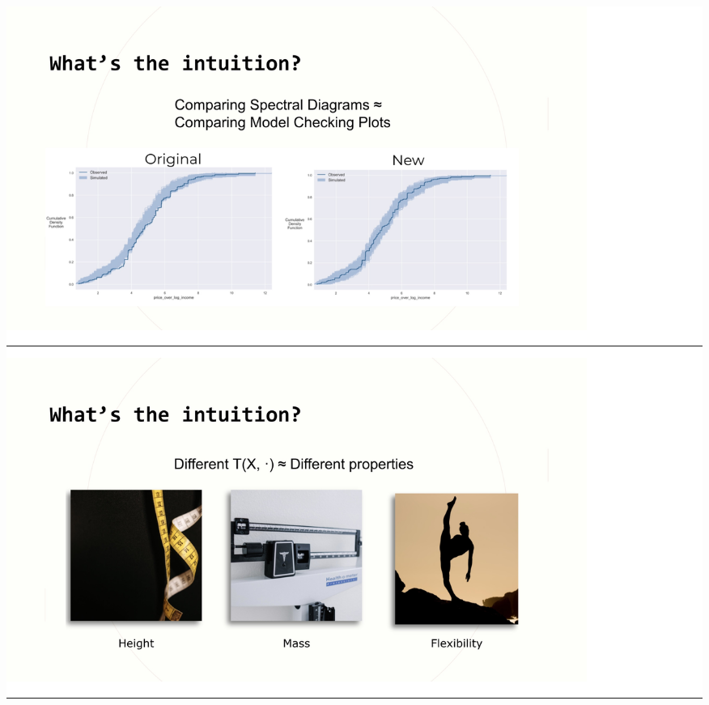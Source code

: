 
<img src="https://raw.githubusercontent.com/timothyb0912/presentations/iatbr-model-checking/visuals/assets/checking-dissertation/slide-32.jpg" style="height: 400px; border:none;"></img>

---

<img src="https://raw.githubusercontent.com/timothyb0912/presentations/iatbr-model-checking/visuals/assets/checking-dissertation/slide-33.jpg" style="height: 400px; border:none;"></img>

---